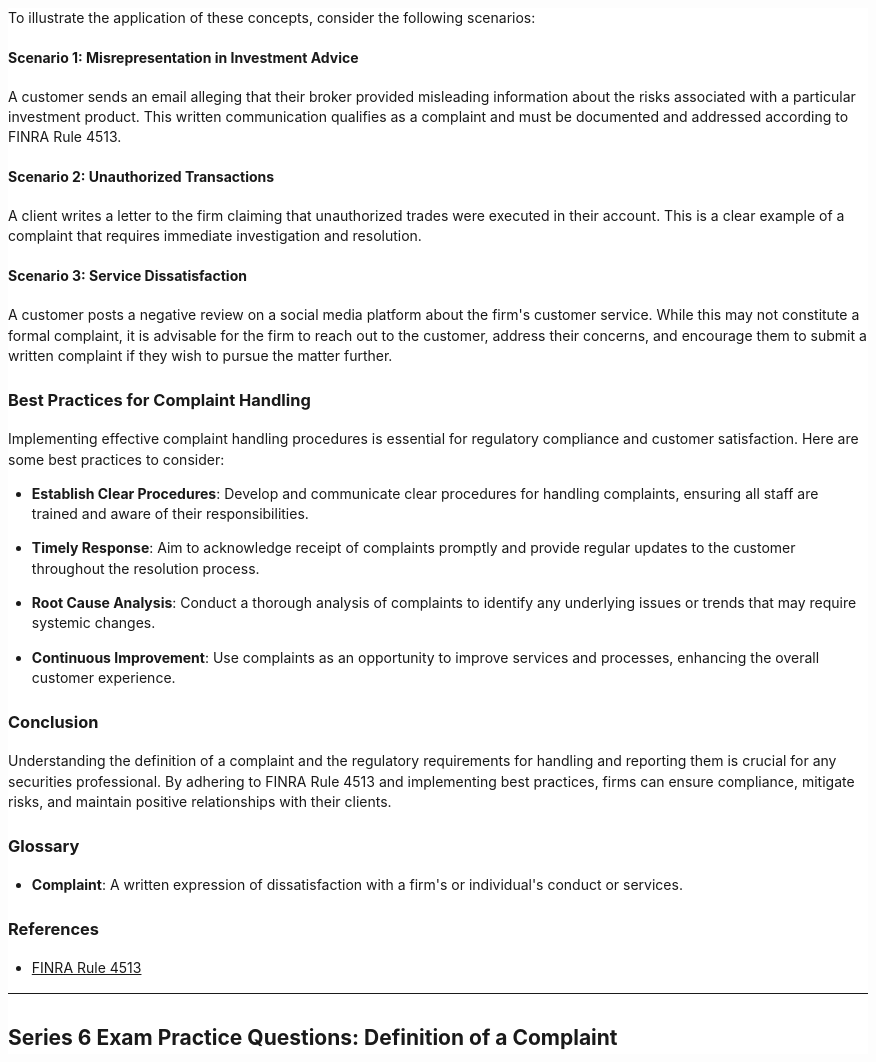 To illustrate the application of these concepts, consider the following scenarios:

#### Scenario 1: Misrepresentation in Investment Advice

A customer sends an email alleging that their broker provided misleading information about the risks associated with a particular investment product. This written communication qualifies as a complaint and must be documented and addressed according to FINRA Rule 4513.

#### Scenario 2: Unauthorized Transactions

A client writes a letter to the firm claiming that unauthorized trades were executed in their account. This is a clear example of a complaint that requires immediate investigation and resolution.

#### Scenario 3: Service Dissatisfaction

A customer posts a negative review on a social media platform about the firm's customer service. While this may not constitute a formal complaint, it is advisable for the firm to reach out to the customer, address their concerns, and encourage them to submit a written complaint if they wish to pursue the matter further.

### Best Practices for Complaint Handling

Implementing effective complaint handling procedures is essential for regulatory compliance and customer satisfaction. Here are some best practices to consider:

- **Establish Clear Procedures**: Develop and communicate clear procedures for handling complaints, ensuring all staff are trained and aware of their responsibilities.

- **Timely Response**: Aim to acknowledge receipt of complaints promptly and provide regular updates to the customer throughout the resolution process.

- **Root Cause Analysis**: Conduct a thorough analysis of complaints to identify any underlying issues or trends that may require systemic changes.

- **Continuous Improvement**: Use complaints as an opportunity to improve services and processes, enhancing the overall customer experience.

### Conclusion

Understanding the definition of a complaint and the regulatory requirements for handling and reporting them is crucial for any securities professional. By adhering to FINRA Rule 4513 and implementing best practices, firms can ensure compliance, mitigate risks, and maintain positive relationships with their clients.

### Glossary

- **Complaint**: A written expression of dissatisfaction with a firm's or individual's conduct or services.

### References

- [FINRA Rule 4513](https://www.finra.org/rules-guidance/rulebooks/finra-rules/4513)

---

## Series 6 Exam Practice Questions: Definition of a Complaint
